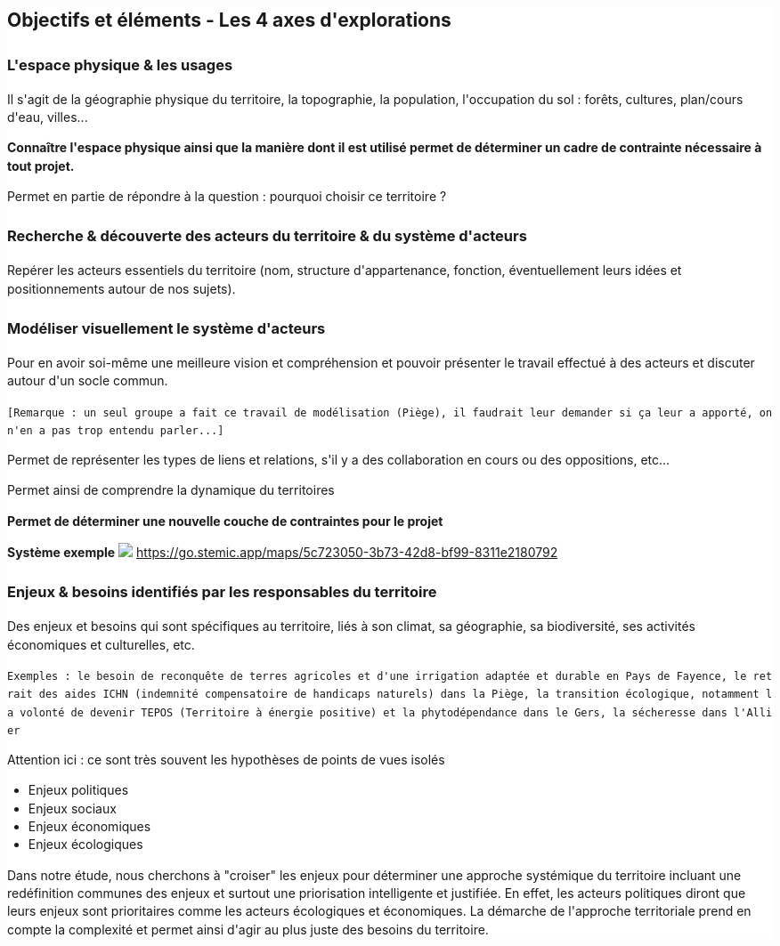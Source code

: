 ## Objectifs et éléments - Les 4 axes d'explorations

### L'espace physique & les usages
Il s'agit de la géographie physique du territoire, la topographie, la population, l'occupation du sol : forêts, cultures, plan/cours d'eau, villes...

**Connaître l'espace physique ainsi que la manière dont il est utilisé permet de déterminer un cadre de contrainte nécessaire à tout projet.**

Permet en partie de répondre à la question : pourquoi choisir ce territoire ?

### Recherche & découverte des acteurs du territoire & du système d'acteurs
Repérer les acteurs essentiels du territoire (nom, structure d'appartenance, fonction, éventuellement leurs idées et positionnements autour de nos sujets).

### Modéliser visuellement le système d'acteurs
Pour en avoir soi-même une meilleure vision et compréhension et pouvoir présenter le travail effectué à des acteurs et discuter autour d'un socle commun.

``[Remarque : un seul groupe a fait ce travail de modélisation (Piège), il faudrait leur demander si ça leur a apporté, on n'en a pas trop entendu parler...]``

Permet de représenter les types de liens et relations, s'il y a des collaboration en cours ou des oppositions, etc...

Permet ainsi de comprendre la dynamique du territoires

**Permet de déterminer une nouvelle couche de contraintes pour le projet**

**Système exemple**
![](https://hypernotes.zenkit.com/api/v1/lists/2141737/files/TOugR4mD5U)
https://go.stemic.app/maps/5c723050-3b73-42d8-bf99-8311e2180792

### Enjeux & besoins identifiés par les responsables du territoire
Des enjeux et besoins qui sont spécifiques au territoire, liés à son climat, sa géographie, sa biodiversité, ses activités économiques et culturelles, etc.

`Exemples : le besoin de reconquête de terres agricoles et d'une irrigation adaptée et durable en Pays de Fayence, le retrait des aides ICHN (indemnité compensatoire de handicaps naturels) dans la Piège, la transition écologique, notamment la volonté de devenir TEPOS (Territoire à énergie positive) et la phytodépendance dans le Gers, la sécheresse dans l'Allier`

Attention ici : ce sont très souvent les hypothèses  de points de vues isolés
- Enjeux politiques
- Enjeux sociaux
- Enjeux économiques
- Enjeux écologiques


Dans notre étude, nous cherchons à "croiser" les enjeux pour déterminer une approche systémique du territoire incluant une redéfinition communes des enjeux et surtout une priorisation intelligente et justifiée.
En effet, les acteurs politiques diront que leurs enjeux sont prioritaires comme les acteurs écologiques et économiques.
La démarche de l'approche territoriale prend en compte la complexité et permet ainsi d'agir au plus juste des besoins du territoire.
